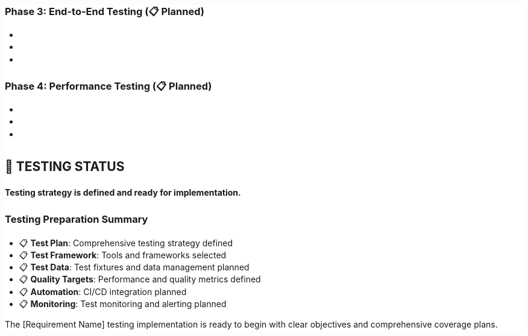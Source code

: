 ### Phase 3: End-to-End Testing (📋 Planned)

- [Test task 1]: [Description]
- [Test task 2]: [Description]
- [Test task 3]: [Description]

### Phase 4: Performance Testing (📋 Planned)

- [Test task 1]: [Description]
- [Test task 2]: [Description]
- [Test task 3]: [Description]

## 🎉 **TESTING STATUS**

**Testing strategy is defined and ready for implementation.**

### Testing Preparation Summary

- 📋 **Test Plan**: Comprehensive testing strategy defined
- 📋 **Test Framework**: Tools and frameworks selected
- 📋 **Test Data**: Test fixtures and data management planned
- 📋 **Quality Targets**: Performance and quality metrics defined
- 📋 **Automation**: CI/CD integration planned
- 📋 **Monitoring**: Test monitoring and alerting planned

The [Requirement Name] testing implementation is ready to begin with clear objectives and comprehensive coverage plans.
